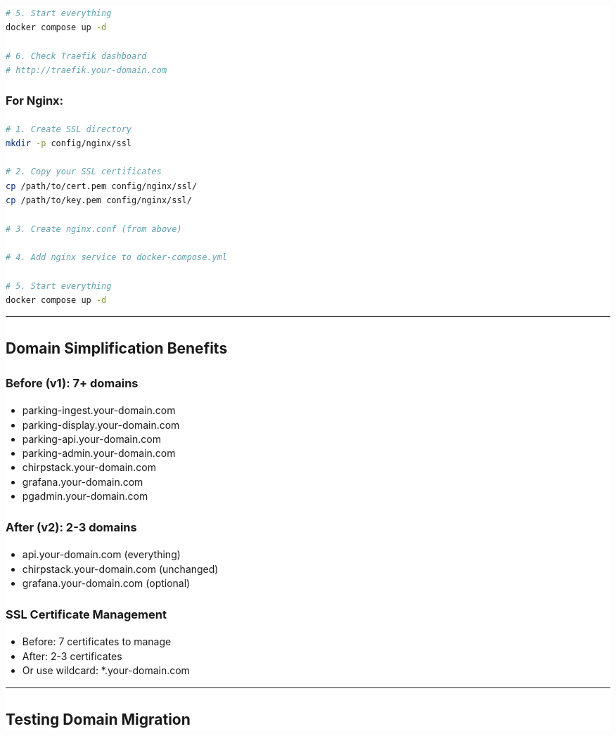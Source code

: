 ```bash
# 5. Start everything
docker compose up -d

# 6. Check Traefik dashboard
# http://traefik.your-domain.com
```

### For Nginx:
```bash
# 1. Create SSL directory
mkdir -p config/nginx/ssl

# 2. Copy your SSL certificates
cp /path/to/cert.pem config/nginx/ssl/
cp /path/to/key.pem config/nginx/ssl/

# 3. Create nginx.conf (from above)

# 4. Add nginx service to docker-compose.yml

# 5. Start everything
docker compose up -d
```

---

## Domain Simplification Benefits

### Before (v1): 7+ domains
- parking-ingest.your-domain.com
- parking-display.your-domain.com
- parking-api.your-domain.com
- parking-admin.your-domain.com
- chirpstack.your-domain.com
- grafana.your-domain.com
- pgadmin.your-domain.com

### After (v2): 2-3 domains
- api.your-domain.com (everything)
- chirpstack.your-domain.com (unchanged)
- grafana.your-domain.com (optional)

### SSL Certificate Management
- Before: 7 certificates to manage
- After: 2-3 certificates
- Or use wildcard: *.your-domain.com

---

## Testing Domain Migration
